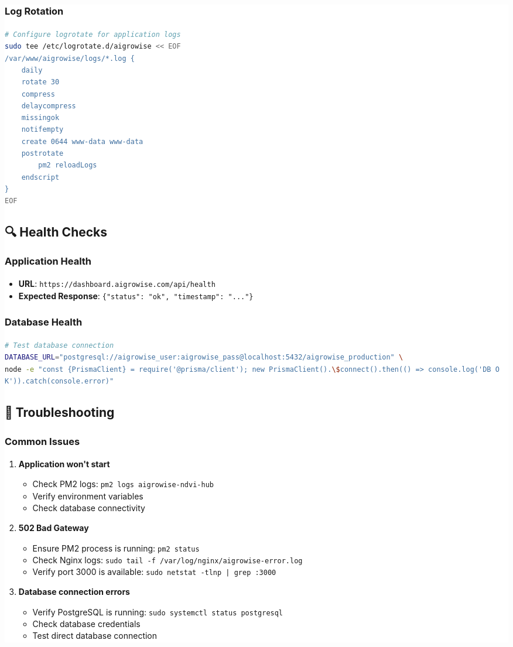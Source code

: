### Log Rotation
```bash
# Configure logrotate for application logs
sudo tee /etc/logrotate.d/aigrowise << EOF
/var/www/aigrowise/logs/*.log {
    daily
    rotate 30
    compress
    delaycompress
    missingok
    notifempty
    create 0644 www-data www-data
    postrotate
        pm2 reloadLogs
    endscript
}
EOF
```

## 🔍 Health Checks

### Application Health
- **URL**: `https://dashboard.aigrowise.com/api/health`
- **Expected Response**: `{"status": "ok", "timestamp": "..."}`

### Database Health
```bash
# Test database connection
DATABASE_URL="postgresql://aigrowise_user:aigrowise_pass@localhost:5432/aigrowise_production" \
node -e "const {PrismaClient} = require('@prisma/client'); new PrismaClient().\$connect().then(() => console.log('DB OK')).catch(console.error)"
```

## 🚨 Troubleshooting

### Common Issues

1. **Application won't start**
   - Check PM2 logs: `pm2 logs aigrowise-ndvi-hub`
   - Verify environment variables
   - Check database connectivity

2. **502 Bad Gateway**
   - Ensure PM2 process is running: `pm2 status`
   - Check Nginx logs: `sudo tail -f /var/log/nginx/aigrowise-error.log`
   - Verify port 3000 is available: `sudo netstat -tlnp | grep :3000`

3. **Database connection errors**
   - Verify PostgreSQL is running: `sudo systemctl status postgresql`
   - Check database credentials
   - Test direct database connection
